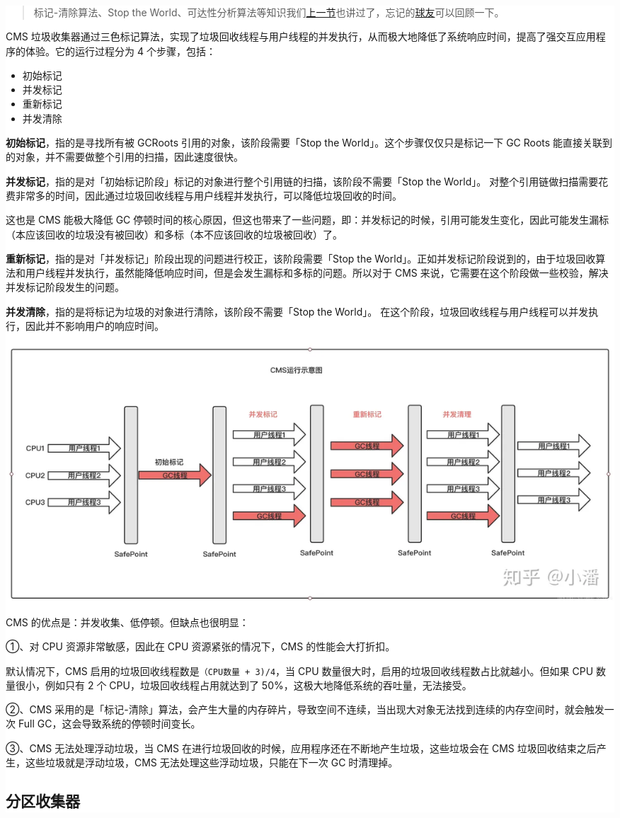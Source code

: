 > 标记-清除算法、Stop the World、可达性分析算法等知识我们[上一节](./gc.html)也讲过了，忘记的[球友](../zhishixingqiu/)可以回顾一下。

CMS 垃圾收集器通过三色标记算法，实现了垃圾回收线程与用户线程的并发执行，从而极大地降低了系统响应时间，提高了强交互应用程序的体验。它的运行过程分为 4 个步骤，包括：

- 初始标记
- 并发标记
- 重新标记
- 并发清除

**初始标记**，指的是寻找所有被 GCRoots 引用的对象，该阶段需要「Stop the World」。这个步骤仅仅只是标记一下 GC Roots 能直接关联到的对象，并不需要做整个引用的扫描，因此速度很快。

**并发标记**，指的是对「初始标记阶段」标记的对象进行整个引用链的扫描，该阶段不需要「Stop the World」。 对整个引用链做扫描需要花费非常多的时间，因此通过垃圾回收线程与用户线程并发执行，可以降低垃圾回收的时间。

这也是 CMS 能极大降低 GC 停顿时间的核心原因，但这也带来了一些问题，即：并发标记的时候，引用可能发生变化，因此可能发生漏标（本应该回收的垃圾没有被回收）和多标（本不应该回收的垃圾被回收）了。

**重新标记**，指的是对「并发标记」阶段出现的问题进行校正，该阶段需要「Stop the World」。正如并发标记阶段说到的，由于垃圾回收算法和用户线程并发执行，虽然能降低响应时间，但是会发生漏标和多标的问题。所以对于 CMS 来说，它需要在这个阶段做一些校验，解决并发标记阶段发生的问题。

**并发清除**，指的是将标记为垃圾的对象进行清除，该阶段不需要「Stop the World」。 在这个阶段，垃圾回收线程与用户线程可以并发执行，因此并不影响用户的响应时间。


![Alt text](assets/image-48.png)

CMS 的优点是：并发收集、低停顿。但缺点也很明显：

①、对 CPU 资源非常敏感，因此在 CPU 资源紧张的情况下，CMS 的性能会大打折扣。

默认情况下，CMS 启用的垃圾回收线程数是`（CPU数量 + 3)/4`，当 CPU 数量很大时，启用的垃圾回收线程数占比就越小。但如果 CPU 数量很小，例如只有 2 个 CPU，垃圾回收线程占用就达到了 50%，这极大地降低系统的吞吐量，无法接受。

②、CMS 采用的是「标记-清除」算法，会产生大量的内存碎片，导致空间不连续，当出现大对象无法找到连续的内存空间时，就会触发一次 Full GC，这会导致系统的停顿时间变长。

③、CMS 无法处理浮动垃圾，当 CMS 在进行垃圾回收的时候，应用程序还在不断地产生垃圾，这些垃圾会在 CMS 垃圾回收结束之后产生，这些垃圾就是浮动垃圾，CMS 无法处理这些浮动垃圾，只能在下一次 GC 时清理掉。

## 分区收集器
